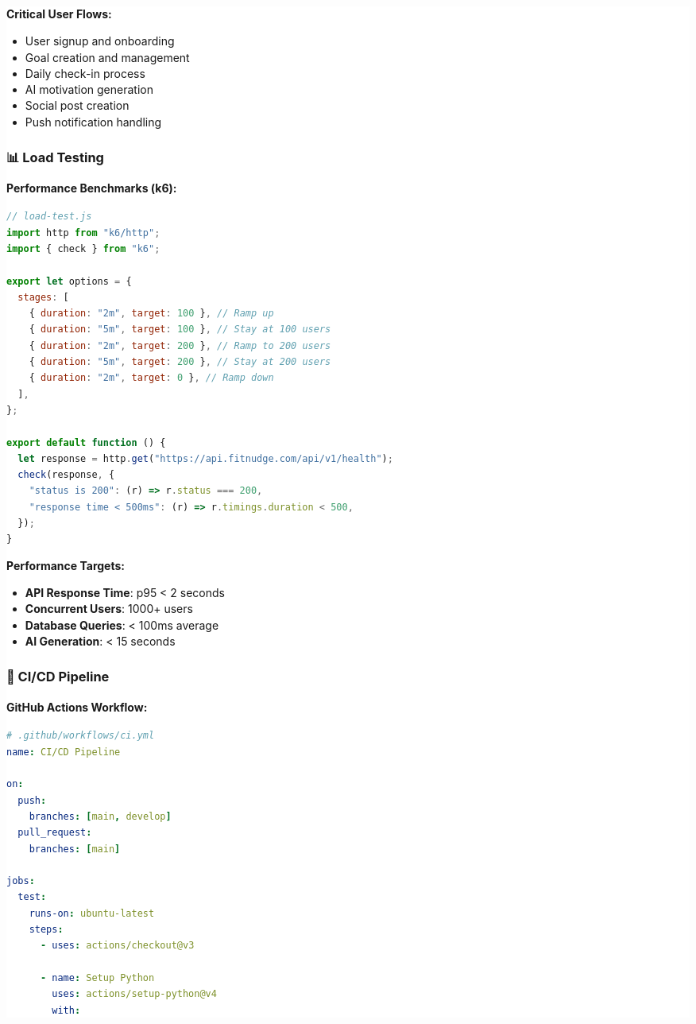 **Critical User Flows:**

- User signup and onboarding
- Goal creation and management
- Daily check-in process
- AI motivation generation
- Social post creation
- Push notification handling

### 📊 Load Testing

**Performance Benchmarks (k6):**

```javascript
// load-test.js
import http from "k6/http";
import { check } from "k6";

export let options = {
  stages: [
    { duration: "2m", target: 100 }, // Ramp up
    { duration: "5m", target: 100 }, // Stay at 100 users
    { duration: "2m", target: 200 }, // Ramp to 200 users
    { duration: "5m", target: 200 }, // Stay at 200 users
    { duration: "2m", target: 0 }, // Ramp down
  ],
};

export default function () {
  let response = http.get("https://api.fitnudge.com/api/v1/health");
  check(response, {
    "status is 200": (r) => r.status === 200,
    "response time < 500ms": (r) => r.timings.duration < 500,
  });
}
```

**Performance Targets:**

- **API Response Time**: p95 < 2 seconds
- **Concurrent Users**: 1000+ users
- **Database Queries**: < 100ms average
- **AI Generation**: < 15 seconds

### 🚀 CI/CD Pipeline

**GitHub Actions Workflow:**

```yaml
# .github/workflows/ci.yml
name: CI/CD Pipeline

on:
  push:
    branches: [main, develop]
  pull_request:
    branches: [main]

jobs:
  test:
    runs-on: ubuntu-latest
    steps:
      - uses: actions/checkout@v3

      - name: Setup Python
        uses: actions/setup-python@v4
        with:
```
